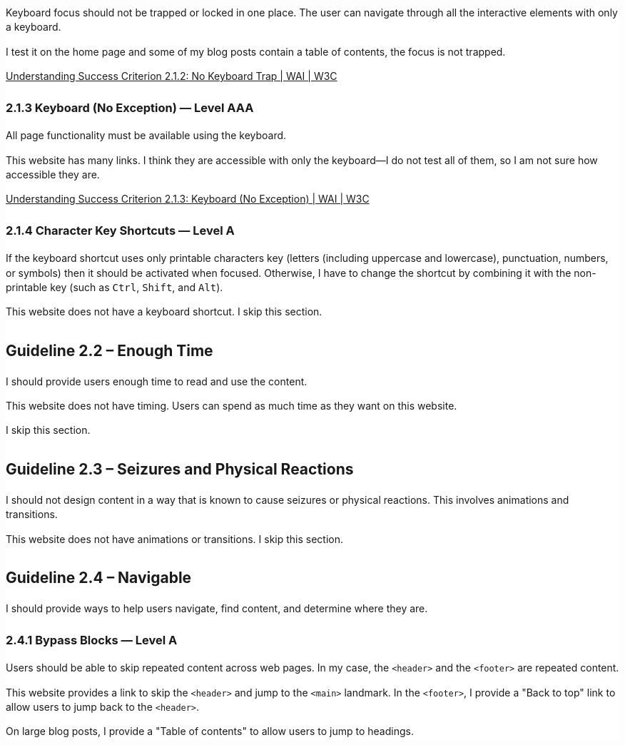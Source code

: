 Keyboard focus should not be trapped or locked in one place. The user can navigate through all the interactive elements with only a keyboard.

I test it on the home page and some of my blog posts contain a table of contents, the focus is not trapped.

[Understanding Success Criterion 2.1.2: No Keyboard Trap | WAI | W3C](https://www.w3.org/WAI/WCAG21/Understanding/no-keyboard-trap.html)

### 2.1.3 Keyboard (No Exception) — Level AAA

All page functionality must be available using the keyboard.

This website has many links. I think they are accessible with only the keyboard—I do not test all of them, so I am not sure how accessible they are.

[Understanding Success Criterion 2.1.3: Keyboard (No Exception) | WAI | W3C](https://www.w3.org/WAI/WCAG21/Understanding/keyboard-no-exception.html)

### 2.1.4 Character Key Shortcuts — Level A

If the keyboard shortcut uses only printable characters key (letters (including uppercase and lowercase), punctuation, numbers, or symbols) then it should be activated when focused. Otherwise, I have to change the shortcut by combining it with the non-printable key (such as <kbd>Ctrl</kbd>, <kbd>Shift</kbd>, and <kbd>Alt</kbd>).

This website does not have a keyboard shortcut. I skip this section.

## Guideline 2.2 – Enough Time

I should provide users enough time to read and use the content.

This website does not have timing. Users can spend as much time as they want on this website.

I skip this section.

## Guideline 2.3 – Seizures and Physical Reactions

I should not design content in a way that is known to cause seizures or physical reactions. This involves animations and transitions.

This website does not have animations or transitions. I skip this section.

## Guideline 2.4 – Navigable

I should provide ways to help users navigate, find content, and determine where they are.

### 2.4.1 Bypass Blocks — Level A

Users should be able to skip repeated content across web pages. In my case, the `<header>` and the `<footer>` are repeated content.

This website provides a link to skip the `<header>` and jump to the `<main>` landmark. In the `<footer>`, I provide a "Back to top" link to allow users to jump back to the `<header>`.

On large blog posts, I provide a "Table of contents" to allow users to jump to headings.
